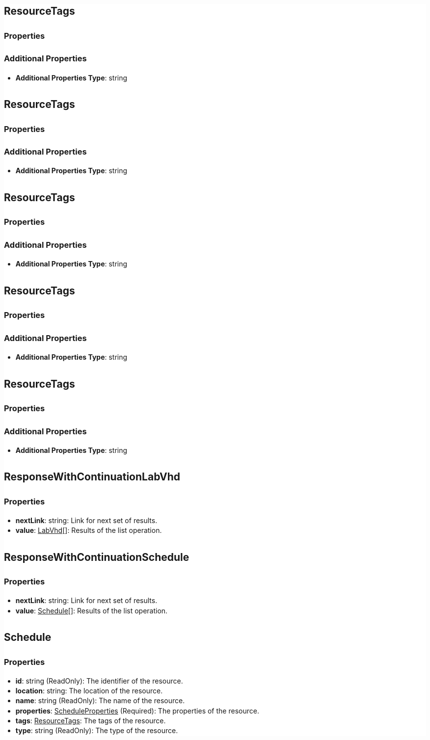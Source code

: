 ## ResourceTags
### Properties
### Additional Properties
* **Additional Properties Type**: string

## ResourceTags
### Properties
### Additional Properties
* **Additional Properties Type**: string

## ResourceTags
### Properties
### Additional Properties
* **Additional Properties Type**: string

## ResourceTags
### Properties
### Additional Properties
* **Additional Properties Type**: string

## ResourceTags
### Properties
### Additional Properties
* **Additional Properties Type**: string

## ResponseWithContinuationLabVhd
### Properties
* **nextLink**: string: Link for next set of results.
* **value**: [LabVhd](#labvhd)[]: Results of the list operation.

## ResponseWithContinuationSchedule
### Properties
* **nextLink**: string: Link for next set of results.
* **value**: [Schedule](#schedule)[]: Results of the list operation.

## Schedule
### Properties
* **id**: string (ReadOnly): The identifier of the resource.
* **location**: string: The location of the resource.
* **name**: string (ReadOnly): The name of the resource.
* **properties**: [ScheduleProperties](#scheduleproperties) (Required): The properties of the resource.
* **tags**: [ResourceTags](#resourcetags): The tags of the resource.
* **type**: string (ReadOnly): The type of the resource.
